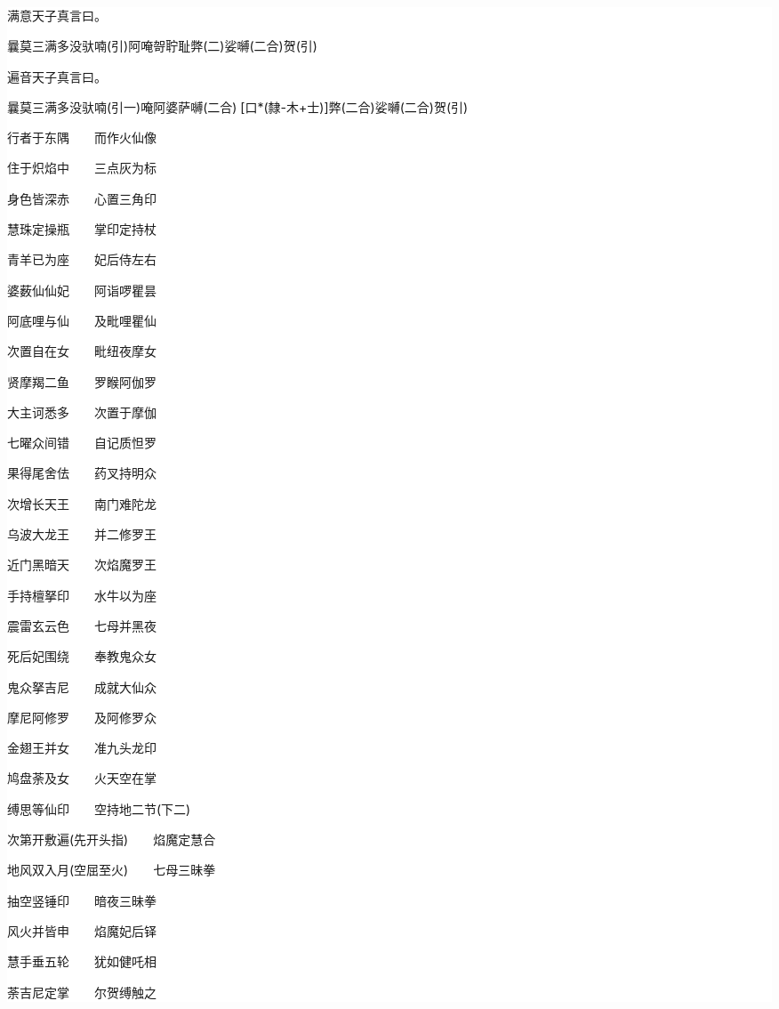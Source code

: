 满意天子真言曰。  

曩莫三满多没驮喃(引)阿唵哿聍耻弊(二)娑嚩(二合)贺(引)  

遍音天子真言曰。  

曩莫三满多没驮喃(引一)唵阿婆萨嚩(二合) [口*(隸-木+士)]弊(二合)娑嚩(二合)贺(引)  

行者于东隅　　而作火仙像  

住于炽焰中　　三点灰为标  

身色皆深赤　　心置三角印  

慧珠定操瓶　　掌印定持杖  

青羊已为座　　妃后侍左右  

婆薮仙仙妃　　阿诣啰瞿昙  

阿底哩与仙　　及毗哩瞿仙  

次置自在女　　毗纽夜摩女  

贤摩羯二鱼　　罗睺阿伽罗  

大主诃悉多　　次置于摩伽  

七曜众间错　　自记质怛罗  

果得尾舍佉　　药叉持明众  

次增长天王　　南门难陀龙  

乌波大龙王　　并二修罗王  

近门黑暗天　　次焰魔罗王  

手持檀拏印　　水牛以为座  

震雷玄云色　　七母并黑夜  

死后妃围绕　　奉教鬼众女  

鬼众拏吉尼　　成就大仙众  

摩尼阿修罗　　及阿修罗众  

金翅王并女　　准九头龙印  

鸠盘荼及女　　火天空在掌  

缚思等仙印　　空持地二节(下二)  

次第开敷遍(先开头指)　　焰魔定慧合  

地风双入月(空屈至火)　　七母三昧拳  

抽空竖锤印　　暗夜三昧拳  

风火并皆申　　焰魔妃后铎  

慧手垂五轮　　犹如健吒相  

荼吉尼定掌　　尔贺缚触之  
